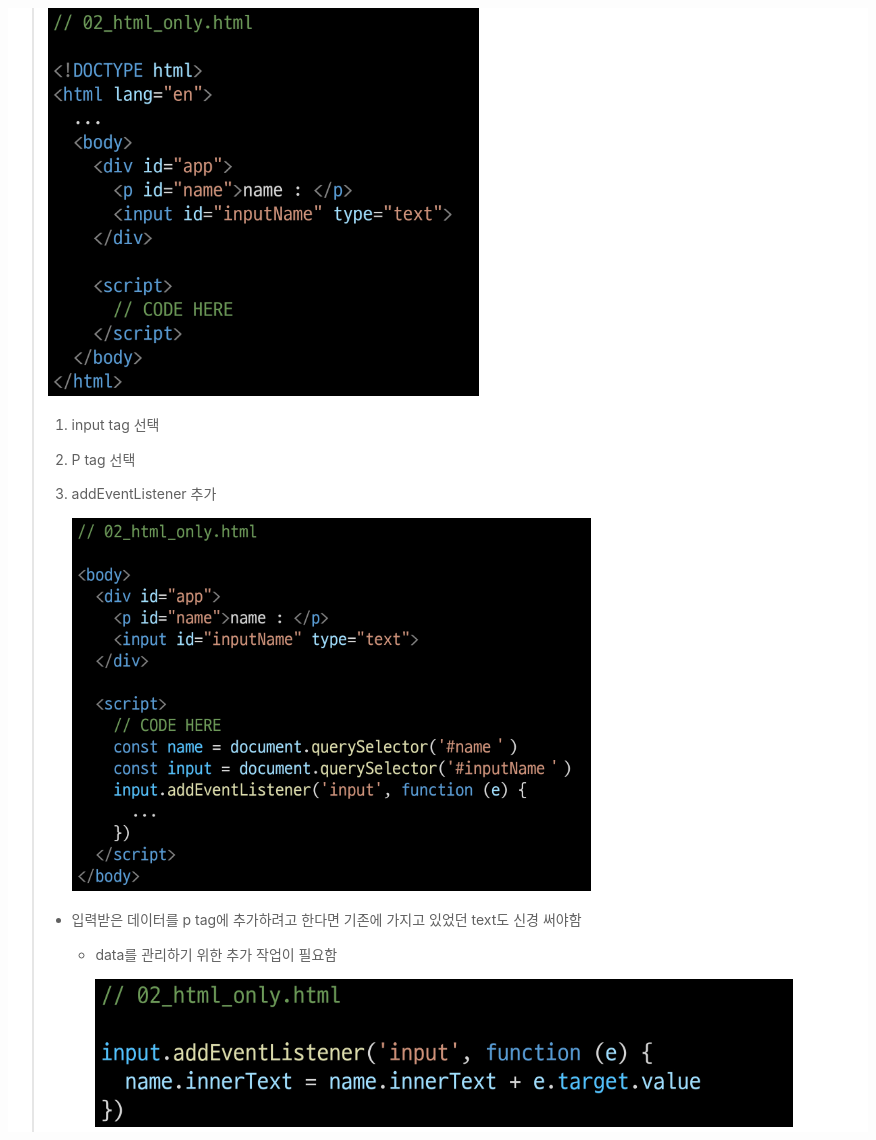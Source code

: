 >   ![](${hello}_assets/2023-04-27-15-13-19-image.png)
> 1. input tag 선택
> 
> 2. P tag 선택
> 
> 3. addEventListener 추가
>    
>    ![](${hello}_assets/2023-04-27-15-14-16-image.png)
> - 입력받은 데이터를 p tag에 추가하려고 한다면 기존에 가지고 있었던 text도 신경 써야함
>   
>   - data를 관리하기 위한 추가 작업이 필요함
>     
>     ![](${hello}_assets/2023-04-27-15-14-53-image.png)
